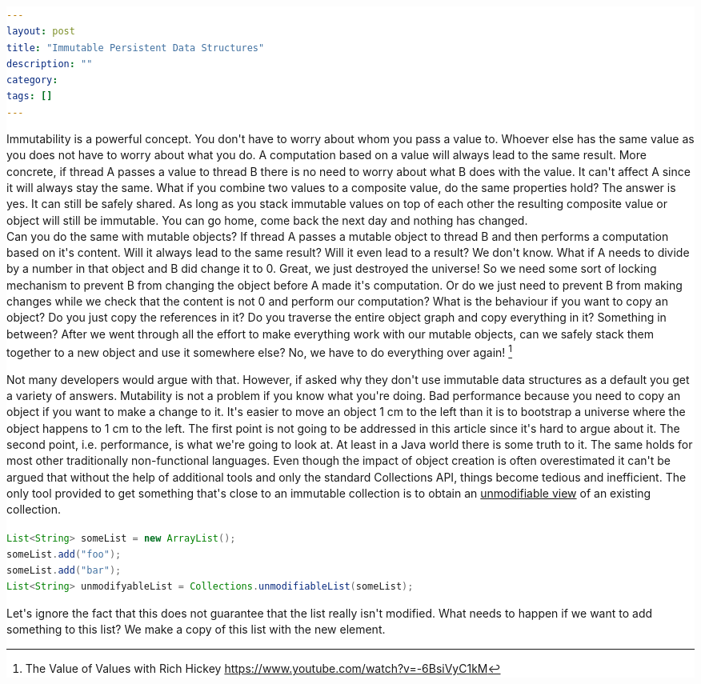 ```yaml
---
layout: post
title: "Immutable Persistent Data Structures"
description: ""
category: 
tags: []
---
```


Immutability is a powerful concept. You don't have to worry about whom you pass a value to. Whoever else has the same value as you does not have to worry about what you do. A computation based on a value will always lead to the same result. More concrete, if thread A passes a value to thread B there is no need to worry about what B does with the value. It can't affect A since it will always stay the same.
What if you combine two values to a composite value, do the same properties hold? The answer is yes. It can still be safely shared. As long as you stack immutable values on top of each other the resulting composite value or object will still be immutable. You can go home, come back the next day and nothing has changed.  
Can you do the same with mutable objects? If thread A passes a mutable object to thread B and then performs a computation based on it's content. Will it always lead to the same result? Will it even lead to a result? We don't know. What if A needs to divide by a number in that object and B did change it to 0. Great, we just destroyed the universe! So we need some sort of locking mechanism to prevent B from changing the object before A made it's computation. Or do we just need to prevent B from making changes while we check that the content is not 0 and perform our computation? What is the behaviour if you want to copy an object? Do you just copy the references in it? Do you traverse the entire object graph and copy everything in it? Something in between? After we went through all the effort to make everything work with our mutable objects, can we safely stack them together to a new object and use it somewhere else? No, we have to do everything over again! [^1]  

[^1]: The Value of Values with Rich Hickey <https://www.youtube.com/watch?v=-6BsiVyC1kM>

Not many developers would argue with that. However, if asked why they don't use immutable data structures as a default you get a variety of answers. Mutability is not a problem if you know what you're doing. Bad performance because you need to copy an object if you want to make a change to it. It's easier to move an object 1 cm to the left than it is to bootstrap a universe where the object happens to 1 cm to the left. The first point is not going to be addressed in this article since it's hard to argue about it. The second point, i.e. performance, is what we're going to look at. At least in a Java world there is some truth to it. The same holds for most other traditionally non-functional languages. Even though the impact of object creation is often overestimated it can't be argued that without the help of additional tools and only the standard Collections API, things become tedious and inefficient. The only tool provided to get something that's close to an immutable collection is to obtain an [unmodifiable view](https://docs.oracle.com/javase/8/docs/api/java/util/Collections.html#unmodifiableCollection-java.util.Collection-) of an existing collection. 

```java
List<String> someList = new ArrayList();
someList.add("foo");
someList.add("bar");
List<String> unmodifyableList = Collections.unmodifiableList(someList);
```

Let's ignore the fact that this does not guarantee that the list really isn't modified. What needs to happen if we want to add something to this list? We make a copy of this list with the new element.


[^2]: Scala Vector <http://www.scala-lang.org/api/2.12.1/scala/collection/immutable/Vector.html>
[^3]: OpenJDK ArrayList <http://hg.openjdk.java.net/jdk8/jdk8/jdk/file/tip/src/share/classes/java/util/ArrayList.java>
[^4]: Java 8 ArrayList <https://docs.oracle.com/javase/8/docs/api/java/util/ArrayList.html>
[^5]: Phil Bagwell, *Ideal Hash Trees* <https://idea.popcount.org/2012-07-25-introduction-to-hamt/idealhashtrees.pdf>